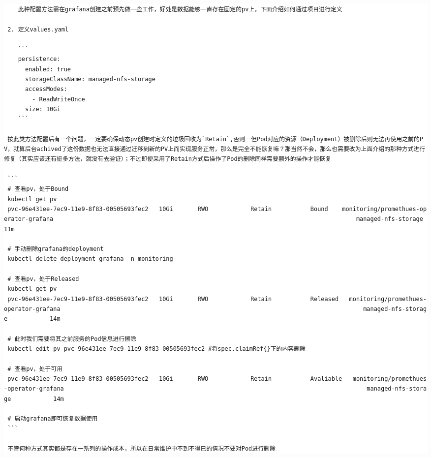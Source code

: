         此种配置方法需在grafana创建之前预先做一些工作，好处是数据能够一直存在固定的pv上，下面介绍如何通过项目进行定义

     2. 定义values.yaml

        ```
        persistence:
          enabled: true
          storageClassName: managed-nfs-storage
          accessModes:
            - ReadWriteOnce
          size: 10Gi
        ```

     按此类方法配置后有一个问题，一定要确保动态pv创建时定义的垃圾回收为`Retain`,否则一但Pod对应的资源（Deployment）被删除后则无法再使用之前的PV，就算后台achived了这份数据也无法直接通过迁移到新的PV上而实现服务正常，那么是完全不能恢复嘛？那当然不会，那么也需要改为上面介绍的那种方式进行修复（其实应该还有挺多方法，就没有去验证）；不过即便采用了Retain方式后操作了Pod的删除同样需要额外的操作才能恢复

     ```
     # 查看pv，处于Bound
     kubectl get pv
     pvc-96e431ee-7ec9-11e9-8f83-00505693fec2   10Gi       RWO            Retain           Bound    monitoring/promethues-operator-grafana                                                                                      managed-nfs-storage            11m
     
     # 手动删除grafana的deployment
     kubectl delete deployment grafana -n monitoring
     
     # 查看pv，处于Released
     kubectl get pv
     pvc-96e431ee-7ec9-11e9-8f83-00505693fec2   10Gi       RWO            Retain           Released   monitoring/promethues-operator-grafana                                                                                      managed-nfs-storage            14m
     
     # 此时我们需要将其之前服务的Pod信息进行擦除
     kubectl edit pv pvc-96e431ee-7ec9-11e9-8f83-00505693fec2 #将spec.claimRef{}下的内容删除
     
     # 查看pv，处于可用
     pvc-96e431ee-7ec9-11e9-8f83-00505693fec2   10Gi       RWO            Retain           Avaliable   monitoring/promethues-operator-grafana                                                                                      managed-nfs-storage            14m
     
     # 启动grafana即可恢复数据使用
     ```

     不管何种方式其实都是存在一系列的操作成本，所以在日常维护中不到不得已的情况不要对Pod进行删除
